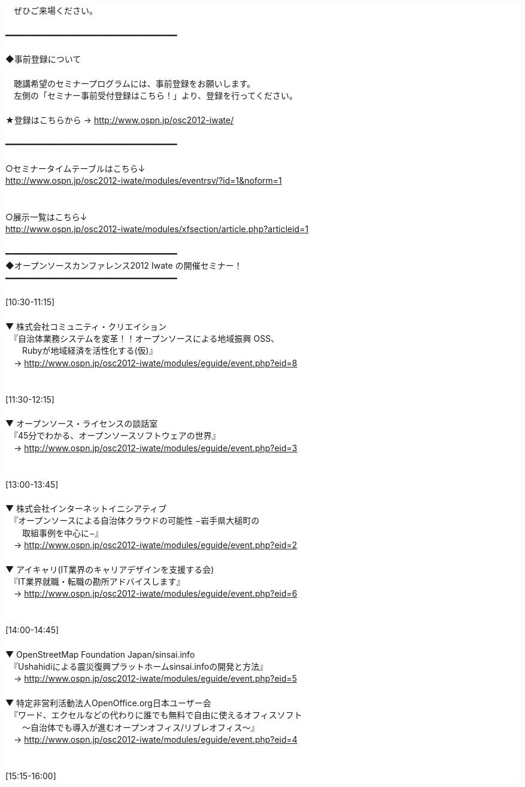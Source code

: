 　ぜひご来場ください。<br>
<br>
━━━━━━━━━━━━━━━━━━━━━━━━━━━━━━━━━━<br>
<br>
◆事前登録について<br>
<br>
　聴講希望のセミナープログラムには、事前登録をお願いします。<br>
　左側の「セミナー事前受付登録はこちら！」より、登録を行ってください。<br>
<br>
★登録はこちらから → http://www.ospn.jp/osc2012-iwate/<br>
<br>
━━━━━━━━━━━━━━━━━━━━━━━━━━━━━━━━━━<br>
<br>
○セミナータイムテーブルはこちら↓<br>
http://www.ospn.jp/osc2012-iwate/modules/eventrsv/?id=1&noform=1<br>
<br>
<br>
○展示一覧はこちら↓<br>
http://www.ospn.jp/osc2012-iwate/modules/xfsection/article.php?articleid=1<br>
<br>
━━━━━━━━━━━━━━━━━━━━━━━━━━━━━━━━━━<br>
◆オープンソースカンファレンス2012 Iwate の開催セミナー！<br>
━━━━━━━━━━━━━━━━━━━━━━━━━━━━━━━━━━<br>
<br>
[10:30-11:15]<br>
<br>
▼ 株式会社コミュニティ・クリエイション<br>
　『自治体業務システムを変革！！オープンソースによる地域振興 OSS、<br>
　　Rubyが地域経済を活性化する(仮)』<br>
　→ http://www.ospn.jp/osc2012-iwate/modules/eguide/event.php?eid=8<br>
<br>
<br>
[11:30-12:15]<br>
<br>
▼ オープンソース・ライセンスの談話室<br>
　『45分でわかる、オープンソースソフトウェアの世界』<br>
　→ http://www.ospn.jp/osc2012-iwate/modules/eguide/event.php?eid=3<br>
<br>
<br>
[13:00-13:45]<br>
<br>
▼ 株式会社インターネットイニシアティブ<br>
　『オープンソースによる自治体クラウドの可能性 −岩手県大槌町の<br>
　　取組事例を中心に−』<br>
　→ http://www.ospn.jp/osc2012-iwate/modules/eguide/event.php?eid=2<br>
<br>
▼ アイキャリ(IT業界のキャリアデザインを支援する会)<br>
　『IT業界就職・転職の勘所アドバイスします』<br>
　→ http://www.ospn.jp/osc2012-iwate/modules/eguide/event.php?eid=6<br>
<br>
<br>
[14:00-14:45]<br>
<br>
▼ OpenStreetMap Foundation Japan/sinsai.info<br>
　『Ushahidiによる震災復興プラットホームsinsai.infoの開発と方法』<br>
　→ http://www.ospn.jp/osc2012-iwate/modules/eguide/event.php?eid=5<br>
<br>
▼ 特定非営利活動法人OpenOffice.org日本ユーザー会<br>
　『ワード、エクセルなどの代わりに誰でも無料で自由に使えるオフィスソフト<br>
　　〜自治体でも導入が進むオープンオフィス/リブレオフィス〜』<br>
　→ http://www.ospn.jp/osc2012-iwate/modules/eguide/event.php?eid=4<br>
<br>
<br>
[15:15-16:00]<br>